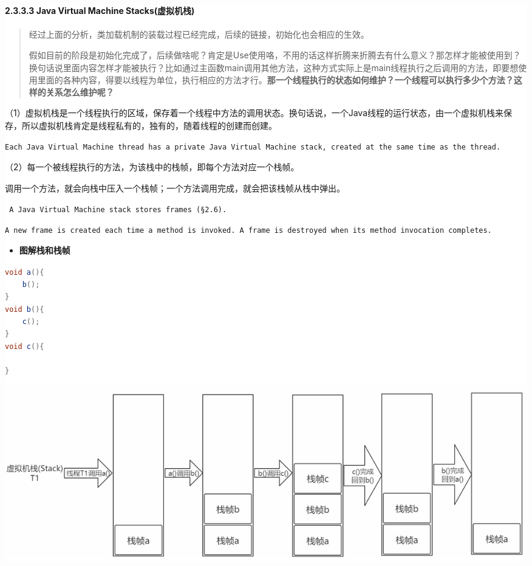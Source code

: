 #### 2.3.3.3 Java Virtual Machine Stacks(虚拟机栈)

> 经过上面的分析，类加载机制的装载过程已经完成，后续的链接，初始化也会相应的生效。
>
> 假如目前的阶段是初始化完成了，后续做啥呢？肯定是Use使用咯，不用的话这样折腾来折腾去有什么意义？那怎样才能被使用到？换句话说里面内容怎样才能被执行？比如通过主函数main调用其他方法，这种方式实际上是main线程执行之后调用的方法，即要想使用里面的各种内容，得要以线程为单位，执行相应的方法才行。**那一个线程执行的状态如何维护？一个线程可以执行多少个方法？这样的关系怎么维护呢？**
>

（1）虚拟机栈是一个线程执行的区域，保存着一个线程中方法的调用状态。换句话说，一个Java线程的运行状态，由一个虚拟机栈来保存，所以虚拟机栈肯定是线程私有的，独有的，随着线程的创建而创建。

```
Each Java Virtual Machine thread has a private Java Virtual Machine stack, created at the same time as the thread.
```

（2）每一个被线程执行的方法，为该栈中的栈帧，即每个方法对应一个栈帧。

调用一个方法，就会向栈中压入一个栈帧；一个方法调用完成，就会把该栈帧从栈中弹出。

```
 A Java Virtual Machine stack stores frames (§2.6). 
```

```
A new frame is created each time a method is invoked. A frame is destroyed when its method invocation completes.
```

* **图解栈和栈帧**

```java
void a(){
	b();
}
void b(){
	c();
}
void c(){

}
```



![](images/14.png)
